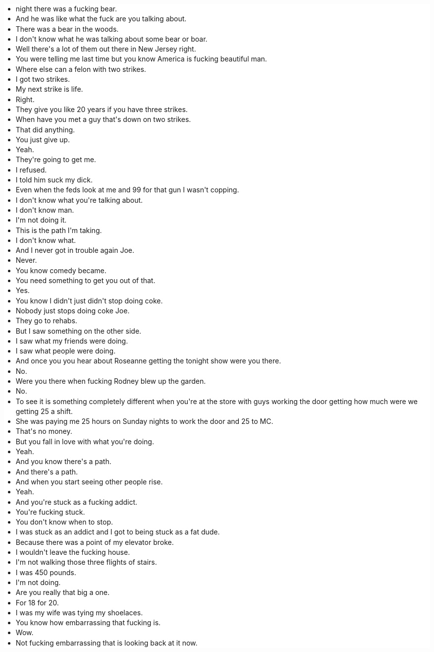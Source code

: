 *  night there was a fucking bear.
*  And he was like what the fuck are you talking about.
*  There was a bear in the woods.
*  I don't know what he was talking about some bear or boar.
*  Well there's a lot of them out there in New Jersey right.
*  You were telling me last time but you know America is fucking beautiful man.
*  Where else can a felon with two strikes.
*  I got two strikes.
*  My next strike is life.
*  Right.
*  They give you like 20 years if you have three strikes.
*  When have you met a guy that's down on two strikes.
*  That did anything.
*  You just give up.
*  Yeah.
*  They're going to get me.
*  I refused.
*  I told him suck my dick.
*  Even when the feds look at me and 99 for that gun I wasn't copping.
*  I don't know what you're talking about.
*  I don't know man.
*  I'm not doing it.
*  This is the path I'm taking.
*  I don't know what.
*  And I never got in trouble again Joe.
*  Never.
*  You know comedy became.
*  You need something to get you out of that.
*  Yes.
*  You know I didn't just didn't stop doing coke.
*  Nobody just stops doing coke Joe.
*  They go to rehabs.
*  But I saw something on the other side.
*  I saw what my friends were doing.
*  I saw what people were doing.
*  And once you you hear about Roseanne getting the tonight show were you there.
*  No.
*  Were you there when fucking Rodney blew up the garden.
*  No.
*  To see it is something completely different when you're at the store with guys working the door getting how much were we getting 25 a shift.
*  She was paying me 25 hours on Sunday nights to work the door and 25 to MC.
*  That's no money.
*  But you fall in love with what you're doing.
*  Yeah.
*  And you know there's a path.
*  And there's a path.
*  And when you start seeing other people rise.
*  Yeah.
*  And you're stuck as a fucking addict.
*  You're fucking stuck.
*  You don't know when to stop.
*  I was stuck as an addict and I got to being stuck as a fat dude.
*  Because there was a point of my elevator broke.
*  I wouldn't leave the fucking house.
*  I'm not walking those three flights of stairs.
*  I was 450 pounds.
*  I'm not doing.
*  Are you really that big a one.
*  For 18 for 20.
*  I was my wife was tying my shoelaces.
*  You know how embarrassing that fucking is.
*  Wow.
*  Not fucking embarrassing that is looking back at it now.
